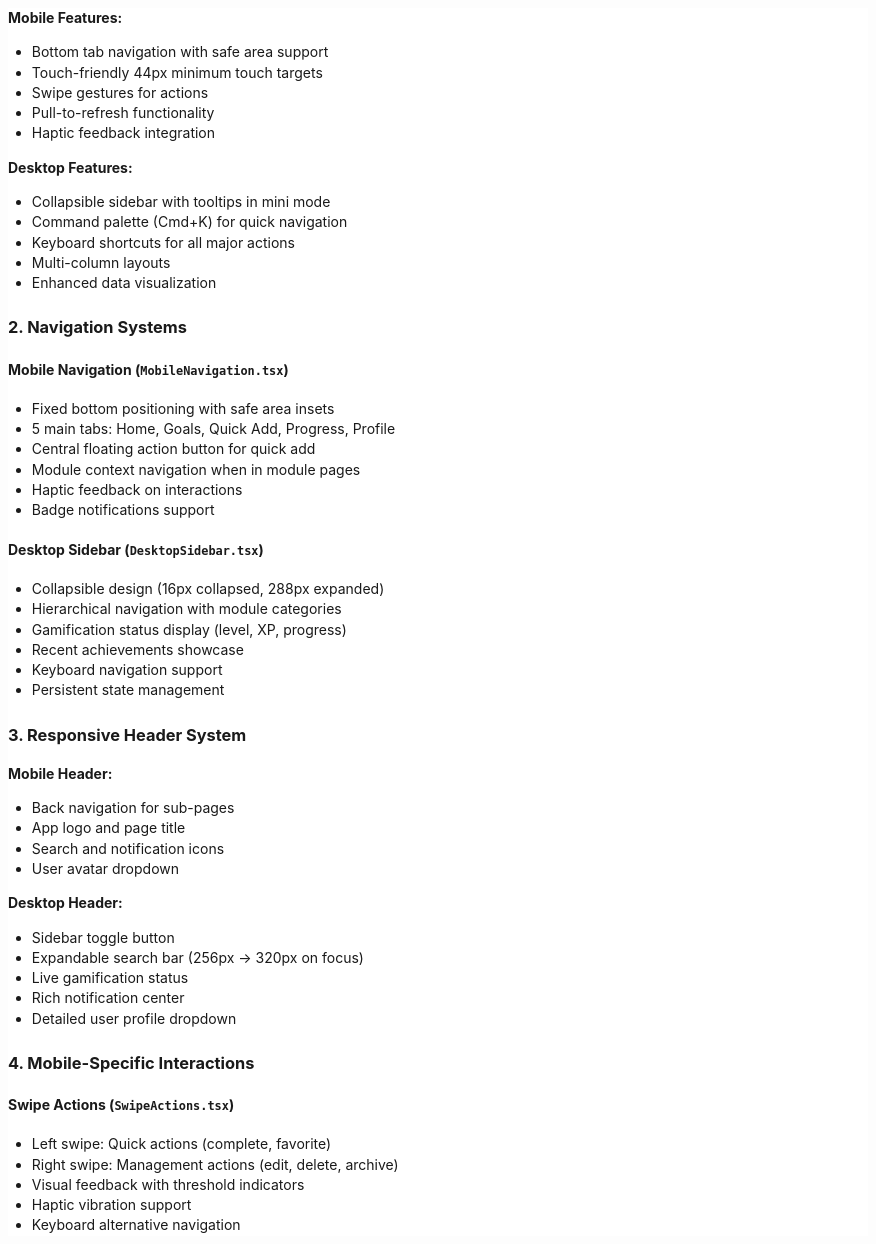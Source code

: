**Mobile Features:**
- Bottom tab navigation with safe area support
- Touch-friendly 44px minimum touch targets
- Swipe gestures for actions
- Pull-to-refresh functionality
- Haptic feedback integration

**Desktop Features:**
- Collapsible sidebar with tooltips in mini mode
- Command palette (Cmd+K) for quick navigation
- Keyboard shortcuts for all major actions
- Multi-column layouts
- Enhanced data visualization

### 2. Navigation Systems

#### Mobile Navigation (`MobileNavigation.tsx`)
- Fixed bottom positioning with safe area insets
- 5 main tabs: Home, Goals, Quick Add, Progress, Profile
- Central floating action button for quick add
- Module context navigation when in module pages
- Haptic feedback on interactions
- Badge notifications support

#### Desktop Sidebar (`DesktopSidebar.tsx`)
- Collapsible design (16px collapsed, 288px expanded)
- Hierarchical navigation with module categories
- Gamification status display (level, XP, progress)
- Recent achievements showcase
- Keyboard navigation support
- Persistent state management

### 3. Responsive Header System

**Mobile Header:**
- Back navigation for sub-pages
- App logo and page title
- Search and notification icons
- User avatar dropdown

**Desktop Header:**
- Sidebar toggle button
- Expandable search bar (256px → 320px on focus)
- Live gamification status
- Rich notification center
- Detailed user profile dropdown

### 4. Mobile-Specific Interactions

#### Swipe Actions (`SwipeActions.tsx`)
- Left swipe: Quick actions (complete, favorite)
- Right swipe: Management actions (edit, delete, archive)
- Visual feedback with threshold indicators
- Haptic vibration support
- Keyboard alternative navigation
